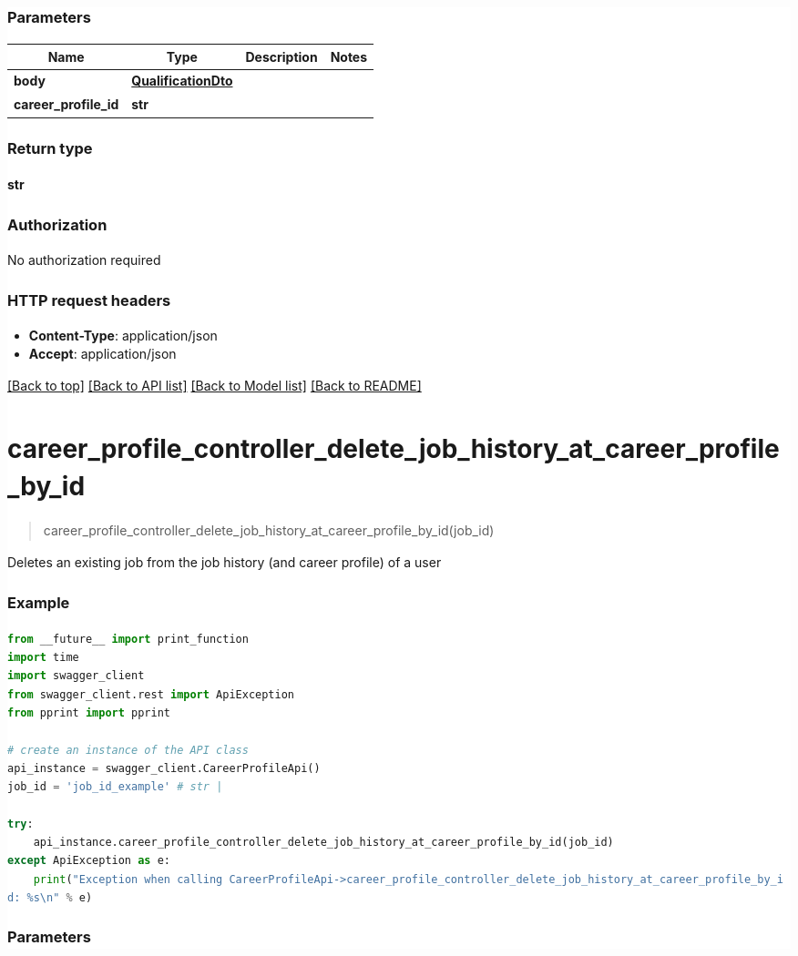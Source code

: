 ### Parameters

Name | Type | Description  | Notes
------------- | ------------- | ------------- | -------------
 **body** | [**QualificationDto**](QualificationDto.md)|  | 
 **career_profile_id** | **str**|  | 

### Return type

**str**

### Authorization

No authorization required

### HTTP request headers

 - **Content-Type**: application/json
 - **Accept**: application/json

[[Back to top]](#) [[Back to API list]](../README.md#documentation-for-api-endpoints) [[Back to Model list]](../README.md#documentation-for-models) [[Back to README]](../README.md)

# **career_profile_controller_delete_job_history_at_career_profile_by_id**
> career_profile_controller_delete_job_history_at_career_profile_by_id(job_id)



Deletes an existing job from the job history (and career profile) of a user

### Example
```python
from __future__ import print_function
import time
import swagger_client
from swagger_client.rest import ApiException
from pprint import pprint

# create an instance of the API class
api_instance = swagger_client.CareerProfileApi()
job_id = 'job_id_example' # str | 

try:
    api_instance.career_profile_controller_delete_job_history_at_career_profile_by_id(job_id)
except ApiException as e:
    print("Exception when calling CareerProfileApi->career_profile_controller_delete_job_history_at_career_profile_by_id: %s\n" % e)
```

### Parameters
